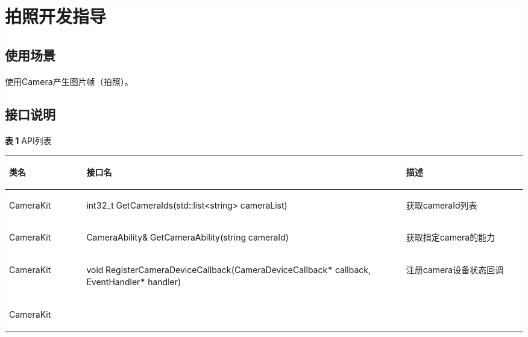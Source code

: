 # 拍照开发指导<a name="ZH-CN_TOPIC_0000001052170554"></a>

## 使用场景<a name="section1963312376119"></a>

使用Camera产生图片帧（拍照）。

## 接口说明<a name="section56549532016"></a>

**表 1**  API列表

<a name="table2069447114914"></a>
<table><thead align="left"><tr id="row4903852104914"><th class="cellrowborder" valign="top" width="14.93%" id="mcps1.2.4.1.1"><p id="p2903252174918"><a name="p2903252174918"></a><a name="p2903252174918"></a>类名</p>
</th>
<th class="cellrowborder" valign="top" width="61.660000000000004%" id="mcps1.2.4.1.2"><p id="p1595113912507"><a name="p1595113912507"></a><a name="p1595113912507"></a>接口名</p>
</th>
<th class="cellrowborder" valign="top" width="23.41%" id="mcps1.2.4.1.3"><p id="p15951597508"><a name="p15951597508"></a><a name="p15951597508"></a>描述</p>
</th>
</tr>
</thead>
<tbody><tr id="row492815717494"><td class="cellrowborder" valign="top" width="14.93%" headers="mcps1.2.4.1.1 "><p id="p1592812716495"><a name="p1592812716495"></a><a name="p1592812716495"></a>CameraKit</p>
</td>
<td class="cellrowborder" valign="top" width="61.660000000000004%" headers="mcps1.2.4.1.2 "><p id="p1492837144919"><a name="p1492837144919"></a><a name="p1492837144919"></a>int32_t GetCameraIds(std::list&lt;string&gt; cameraList)</p>
</td>
<td class="cellrowborder" valign="top" width="23.41%" headers="mcps1.2.4.1.3 "><p id="p2092807134919"><a name="p2092807134919"></a><a name="p2092807134919"></a>获取cameraId列表</p>
</td>
</tr>
<tr id="row11928157114912"><td class="cellrowborder" valign="top" width="14.93%" headers="mcps1.2.4.1.1 "><p id="p139287774911"><a name="p139287774911"></a><a name="p139287774911"></a>CameraKit</p>
</td>
<td class="cellrowborder" valign="top" width="61.660000000000004%" headers="mcps1.2.4.1.2 "><p id="p9928107174915"><a name="p9928107174915"></a><a name="p9928107174915"></a>CameraAbility&amp; GetCameraAbility(string cameraId)</p>
</td>
<td class="cellrowborder" valign="top" width="23.41%" headers="mcps1.2.4.1.3 "><p id="p139281171494"><a name="p139281171494"></a><a name="p139281171494"></a>获取指定camera的能力</p>
</td>
</tr>
<tr id="row119282719496"><td class="cellrowborder" valign="top" width="14.93%" headers="mcps1.2.4.1.1 "><p id="p159288734914"><a name="p159288734914"></a><a name="p159288734914"></a>CameraKit</p>
</td>
<td class="cellrowborder" valign="top" width="61.660000000000004%" headers="mcps1.2.4.1.2 "><p id="p99280794913"><a name="p99280794913"></a><a name="p99280794913"></a>void RegisterCameraDeviceCallback(CameraDeviceCallback* callback, EventHandler* handler)</p>
</td>
<td class="cellrowborder" valign="top" width="23.41%" headers="mcps1.2.4.1.3 "><p id="p8928197134910"><a name="p8928197134910"></a><a name="p8928197134910"></a>注册camera设备状态回调</p>
</td>
</tr>
<tr id="row4928673496"><td class="cellrowborder" valign="top" width="14.93%" headers="mcps1.2.4.1.1 "><p id="p14928770497"><a name="p14928770497"></a><a name="p14928770497"></a>CameraKit</p>
</td>